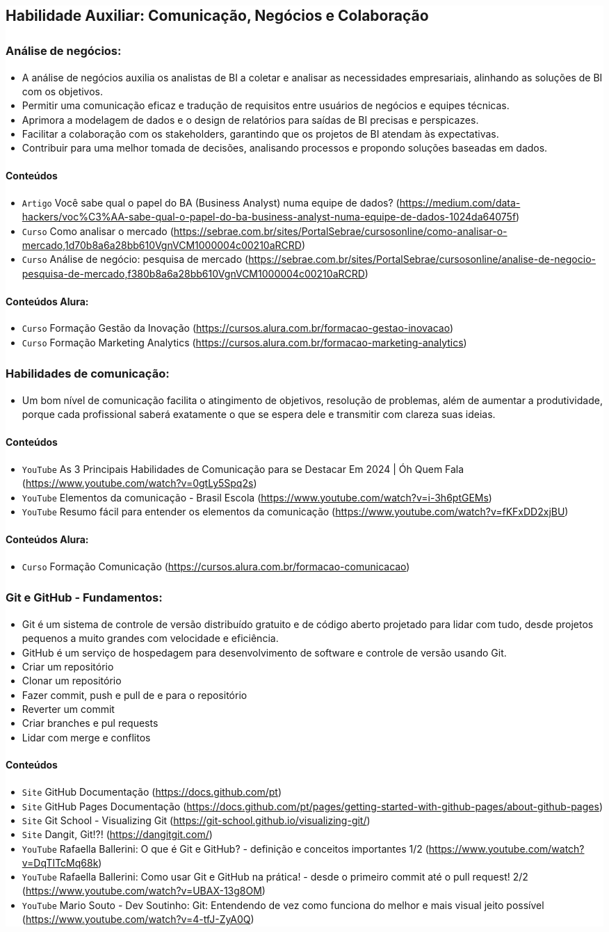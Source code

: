 ## Habilidade Auxiliar: Comunicação, Negócios e Colaboração 

### Análise de negócios:
- A análise de negócios auxilia os analistas de BI a coletar e analisar as necessidades empresariais, alinhando as soluções de BI com os objetivos.
- Permitir uma comunicação eficaz e tradução de requisitos entre usuários de negócios e equipes técnicas.
- Aprimora a modelagem de dados e o design de relatórios para saídas de BI precisas e perspicazes.
- Facilitar a colaboração com os stakeholders, garantindo que os projetos de BI atendam às expectativas.
- Contribuir para uma melhor tomada de decisões, analisando processos e propondo soluções baseadas em dados.
#### Conteúdos
- `Artigo` Você sabe qual o papel do BA (Business Analyst) numa equipe de dados? (https://medium.com/data-hackers/voc%C3%AA-sabe-qual-o-papel-do-ba-business-analyst-numa-equipe-de-dados-1024da64075f)
- `Curso` Como analisar o mercado (https://sebrae.com.br/sites/PortalSebrae/cursosonline/como-analisar-o-mercado,1d70b8a6a28bb610VgnVCM1000004c00210aRCRD)
- `Curso` Análise de negócio: pesquisa de mercado (https://sebrae.com.br/sites/PortalSebrae/cursosonline/analise-de-negocio-pesquisa-de-mercado,f380b8a6a28bb610VgnVCM1000004c00210aRCRD)
#### Conteúdos Alura:
- `Curso` Formação Gestão da Inovação (https://cursos.alura.com.br/formacao-gestao-inovacao)
- `Curso` Formação Marketing Analytics (https://cursos.alura.com.br/formacao-marketing-analytics)

### Habilidades de comunicação:
- Um bom nível de comunicação facilita o atingimento de objetivos, resolução de problemas, além de aumentar a produtividade, porque cada profissional saberá exatamente o que se espera dele e transmitir com clareza suas ideias.
#### Conteúdos
- `YouTube` As 3 Principais Habilidades de Comunicação para se Destacar Em 2024 | Óh Quem Fala (https://www.youtube.com/watch?v=0gtLy5Spq2s)
- `YouTube` Elementos da comunicação - Brasil Escola (https://www.youtube.com/watch?v=i-3h6ptGEMs)
- `YouTube` Resumo fácil para entender os elementos da comunicação (https://www.youtube.com/watch?v=fKFxDD2xjBU)
#### Conteúdos Alura:
- `Curso` Formação Comunicação (https://cursos.alura.com.br/formacao-comunicacao)

### Git e GitHub - Fundamentos:
- Git é um sistema de controle de versão distribuído gratuito e de código aberto projetado para lidar com tudo, desde projetos pequenos a muito grandes com velocidade e eficiência.
- GitHub é um serviço de hospedagem para desenvolvimento de software e controle de versão usando Git.
- Criar um repositório
- Clonar um repositório
- Fazer commit, push e pull de e para o repositório
- Reverter um commit
- Criar branches e pul requests
- Lidar com merge e conflitos
#### Conteúdos
- `Site` GitHub Documentação (https://docs.github.com/pt)
- `Site` GitHub Pages Documentação (https://docs.github.com/pt/pages/getting-started-with-github-pages/about-github-pages)
- `Site` Git School - Visualizing Git (https://git-school.github.io/visualizing-git/)
- `Site` Dangit, Git!?! (https://dangitgit.com/)
- `YouTube` Rafaella Ballerini: O que é Git e GitHub? - definição e conceitos importantes 1/2 (https://www.youtube.com/watch?v=DqTITcMq68k)
- `YouTube` Rafaella Ballerini: Como usar Git e GitHub na prática! - desde o primeiro commit até o pull request! 2/2 (https://www.youtube.com/watch?v=UBAX-13g8OM)
- `YouTube` Mario Souto - Dev Soutinho: Git: Entendendo de vez como funciona do melhor e mais visual jeito possível (https://www.youtube.com/watch?v=4-tfJ-ZyA0Q)